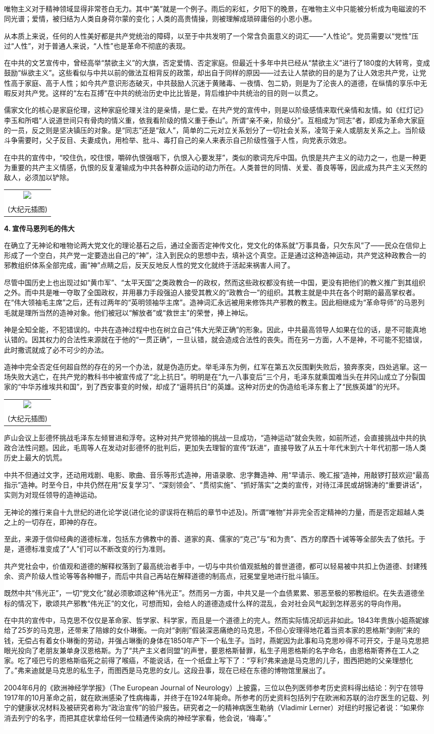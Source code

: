<p>唯物主义对于精神领域显得非常苍白无力。其中“美”就是一个例子。雨后的彩虹，夕阳下的晚景，在唯物主义中只能被分析成为电磁波的不同光谱；爱情，被归结为人类自身荷尔蒙的变化；人类的高贵情操，则被理解成琐碎庸俗的小恩小惠。</p>
<p>从本质上来说，任何的人性美好都是共产党统治的障碍，以至于中共发明了一个常含负面意义的词汇——“人性论”。党员需要以“党性”压过“人性”，对于普通人来说，“人性”也是革命不彻底的表现。</p>
<p>在中共的文艺宣传中，曾经高举“禁欲主义”的大旗，否定爱情、否定家庭。但最近十多年中共已经从“禁欲主义”进行了180度的大转弯，变成鼓励“纵欲主义”。这些看似与中共以前的做法互相背反的政策，却出自于同样的原因——过去让人禁欲的目的是为了让人效忠共产党，让党性高于家庭、高于人性；如今共产意识形态破灭，中共鼓励人沉迷于黄赌毒、一夜情、包二奶，则是为了沦丧人的道德，在纵情的享乐中无暇反对共产党。这样的“左右互搏”在中共的统治历史中比比皆是，背后维护中共统治的目的则一以贯之。</p>
<p>儒家文化的核心是家庭伦理，这种家庭伦理关注的是亲情，是仁爱。在共产党的宣传中，则是以阶级感情来取代亲情和友情。如《红灯记》李玉和所唱“人说道世间只有骨肉的情义重，依我看阶级的情义重于泰山”。所谓“亲不亲，阶级分”。互相成为“同志”者，即成为革命大家庭的一员，反之则是坚决镇压的对象。是“同志”还是“敌人”，简单的二元对立关系划分了一切社会关系，凌驾于亲人或朋友关系之上。当阶级斗争需要时，父子反目、夫妻成仇，用检举、批斗、毒打自己的亲人来表示自己阶级性强于人性，向党表示效忠。</p>
<p>在中共的宣传中，“咬住仇，咬住恨，嚼碎仇恨强咽下，仇恨入心要发芽”，类似的歌词充斥中国。仇恨是共产主义的动力之一，也是一种更为重要的共产主义情感，仇恨的反复灌输成为中共各种群众运动的动力所在。人类普世的同情、关爱、善良等等，因此成为共产主义天然的敌人，必须加以铲除。</p>
<p><center></p>
<table border="0" width="100%" cellspacing="3" cellpadding="3">
<tbody>
<tr>
<td align="center"><a href="http://www.epochtimes.com/i6/612170207521017.gif"><img src="http://www.epochtimes.com/i6/612170207521017--ss.gif" /></a></td>
</tr>
<tr>
<td align="center"><span class="bn12">(大纪元插图)</span></td>
</tr>
</tbody>
</table>
<p></center><b>4. 宣传马恩列毛的伟大 </b></p>
<p>在确立了无神论和唯物论两大党文化的理论基石之后，通过全面否定神传文化，党文化的体系就“万事具备，只欠东风”了——民众在信仰上形成了一个空白，共产党一定要造出自己的“神”，注入到民众的思想中去，填补这个真空。正是通过这种造神运动，共产党这种政教合一的邪教组织体系全部完成，画“神”点睛之后，反天反地反人性的党文化就终于活起来祸害人间了。</p>
<p>尽管中国历史上也出现过如“黄巾军”、“太平天国”之类政教合一的政权，然而这些政权都没有统一中国，更没有把他们的教义推广到其组织之外。而中共是唯一夺取了全国政权，并用暴力手段强迫人接受其教义的“政教合一”的组织。其教主就是中共在各个时期的最高掌权者。在“伟大领袖毛主席”之后，还有过两年的“英明领袖华主席”。造神词汇永远被用来修饰共产邪教的教主。因此相继成为“革命导师”的马恩列毛就是理所当然的造神对象。他们被冠以“解放者”或“救世主”的荣誉，捧上神坛。</p>
<p>神是全知全能，不犯错误的。中共在造神过程中也在树立自己“伟大光荣正确”的形象。因此，中共最高领导人如果在位的话，是不可能真地认错的。因其权力的合法性来源就在于他的“一贯正确”，一旦认错，就会造成合法性的丧失。而在另一方面，人不是神，不可能不犯错误，此时撒谎就成了必不可少的办法。</p>
<p>造神中完全否定任何超自然的存在的另一个办法，就是伪造历史。举毛泽东为例，红军在第五次反围剿失败后，狼奔豕突，四处逃窜。这一场失败大逃亡，在共产党的教科书中被宣传成了“北上抗日”。明明是在“九一八事变后”三个月，毛泽东就乘国难当头在井冈山成立了分裂国家的“中华苏维埃共和国”，到了西安事变的时候，却成了“逼蒋抗日”的英雄。这种对历史的伪造给毛泽东套上了“民族英雄”的光环。</p>
<p><center></p>
<table border="0" width="100%" cellspacing="3" cellpadding="3">
<tbody>
<tr>
<td align="center"><a href="http://www.epochtimes.com/i6/612201956451017.gif"><img src="http://www.epochtimes.com/i6/612201956451017--ss.gif" /></a></td>
</tr>
<tr>
<td align="center"><span class="bn12">(大纪元插图)</span></td>
</tr>
</tbody>
</table>
<p></center>庐山会议上彭德怀挑战毛泽东左倾冒进和浮夸。这种对共产党领袖的挑战一旦成功，“造神运动”就会失败，如前所述，会直接挑战中共的执政合法性问题。因此，毛周等人在发动对彭德怀的批判后，更加失去理智的宣传“跃进”，直接导致了从五十年代末到六十年代初那一场人类历史上最大的饥荒。</p>
<p>中共不但通过文字，还动用戏剧、电影、歌曲、音乐等形式造神，用语录歌、忠字舞造神、用“早请示、晚汇报”造神，用敲锣打鼓欢迎“最高指示”造神。时至今日，中共仍然在用“反复学习”、“深刻领会”、“贯彻实施”、“抓好落实”之类的宣传，对待江泽民或胡锦涛的“重要讲话”，实则为对现任领导的造神运动。</p>
<p>无神论的推行来自十九世纪的进化论学说(进化论的谬误将在稍后的章节中述及)。所谓“唯物”并非完全否定精神的力量，而是否定超越人类之上的一切存在，即神的存在。</p>
<p>至此，来源于信仰经典的道德标准，包括东方佛教中的善、道家的真、儒家的“克己”与“和为贵”、西方的摩西十诫等等全部失去了依托。于是，道德标准变成了“人”们可以不断改变的行为准则。</p>
<p>共产党社会中，价值观和道德的解释权落到了最高统治者手中，一切与中共价值观抵触的普世道德，都可以轻易被中共扣上伪道德、封建残余、资产阶级人性论等等各种帽子，而后中共自己再站在解释道德的制高点，冠冕堂皇地进行批斗镇压。</p>
<p>既然中共“伟光正”，一切“党文化”就必须歌颂这种“伟光正”。然而另一方面，中共又是一个血债累累、邪恶至极的邪教组织。在失去道德坐标的情况下，歌颂共产邪教“伟光正”的文化，可想而知，会给人的道德造成什么样的混乱，会对社会风气起到怎样恶劣的导向作用。</p>
<p>在中共的宣传中，马克思不仅仅是革命家、哲学家、科学家，而且是一个道德上的完人。然而实际情况却远非如此。1843年贵族小姐燕妮嫁给了25岁的马克思，还带来了陪嫁的女仆琳衡。一向对“剥削”假装深恶痛绝的马克思，不但心安理得地花着当资本家的恩格斯“剥削”来的钱，无偿占有着女仆琳衡的劳动，并强占琳衡的身体在1850年产下一个私生子。当时，燕妮因为此事和马克思吵得不可开交，于是马克思把眼光投向了老朋友兼单身汉恩格斯。为了“共产主义者同盟”的声誉，要恩格斯替罪，私生子用恩格斯的名字命名，由恩格斯寄养在工人之家。吃了哑巴亏的恩格斯临死之前得了喉癌，不能说话，在一个纸盘上写下了：“亨利?弗来迪是马克思的儿子，图西把她的父亲理想化了。”弗来迪就是马克思的私生子，而图西是马克思的女儿。这段丑事，现在已经在东德的博物馆里展出了。</p>
<p>2004年6月的《欧洲神经学学报》（The European Journal of Neurology）上披露，三位以色列医师参考历史资料得出结论：列宁在领导1917年的10月革命之前，就在欧洲感染了性病梅毒，并终于在1924年毙命。所参考的历史资料包括列宁在欧洲和苏联的治疗医生的记载、列宁的健康状况材料及被研究者称为“政治宣传”的验尸报告。研究者之一的精神病医生勒纳（Vladimir Lerner）对纽约时报记者说：“如果你消去列宁的名字，而把其症状拿给任何一位精通传染病的神经学家看，他会说，‘梅毒’。”</p>
<p><center></p>
<table border="0" width="100%" cellspacing="3" cellpadding="3">